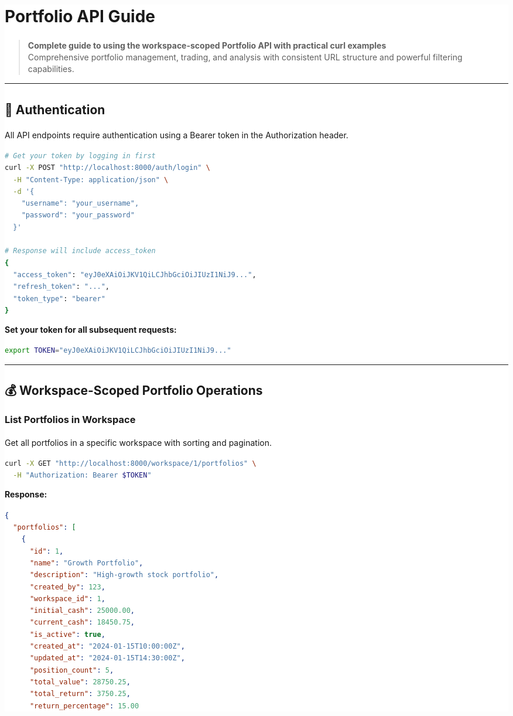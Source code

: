 # Portfolio API Guide

> **Complete guide to using the workspace-scoped Portfolio API with practical curl examples**  
> Comprehensive portfolio management, trading, and analysis with consistent URL structure and powerful filtering capabilities.

---

## 🔐 **Authentication**

All API endpoints require authentication using a Bearer token in the Authorization header.

```bash
# Get your token by logging in first
curl -X POST "http://localhost:8000/auth/login" \
  -H "Content-Type: application/json" \
  -d '{
    "username": "your_username",
    "password": "your_password"
  }'

# Response will include access_token
{
  "access_token": "eyJ0eXAiOiJKV1QiLCJhbGciOiJIUzI1NiJ9...",
  "refresh_token": "...",
  "token_type": "bearer"
}
```

**Set your token for all subsequent requests:**
```bash
export TOKEN="eyJ0eXAiOiJKV1QiLCJhbGciOiJIUzI1NiJ9..."
```

---

## 💰 **Workspace-Scoped Portfolio Operations**

### **List Portfolios in Workspace**
Get all portfolios in a specific workspace with sorting and pagination.

```bash
curl -X GET "http://localhost:8000/workspace/1/portfolios" \
  -H "Authorization: Bearer $TOKEN"
```

**Response:**
```json
{
  "portfolios": [
    {
      "id": 1,
      "name": "Growth Portfolio",
      "description": "High-growth stock portfolio",
      "created_by": 123,
      "workspace_id": 1,
      "initial_cash": 25000.00,
      "current_cash": 18450.75,
      "is_active": true,
      "created_at": "2024-01-15T10:00:00Z",
      "updated_at": "2024-01-15T14:30:00Z",
      "position_count": 5,
      "total_value": 28750.25,
      "total_return": 3750.25,
      "return_percentage": 15.00
```